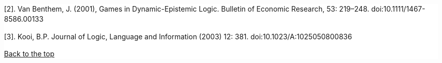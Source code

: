 <a name="ref2"></a>
[2]. Van Benthem, J. (2001), Games in Dynamic-Epistemic Logic. Bulletin of Economic Research, 53: 219–248. doi:10.1111/1467-8586.00133

<a name="ref3"></a>
[3]. Kooi, B.P. Journal of Logic, Language and Information (2003) 12: 381. doi:10.1023/A:1025050800836

[Back to the top](#top)

